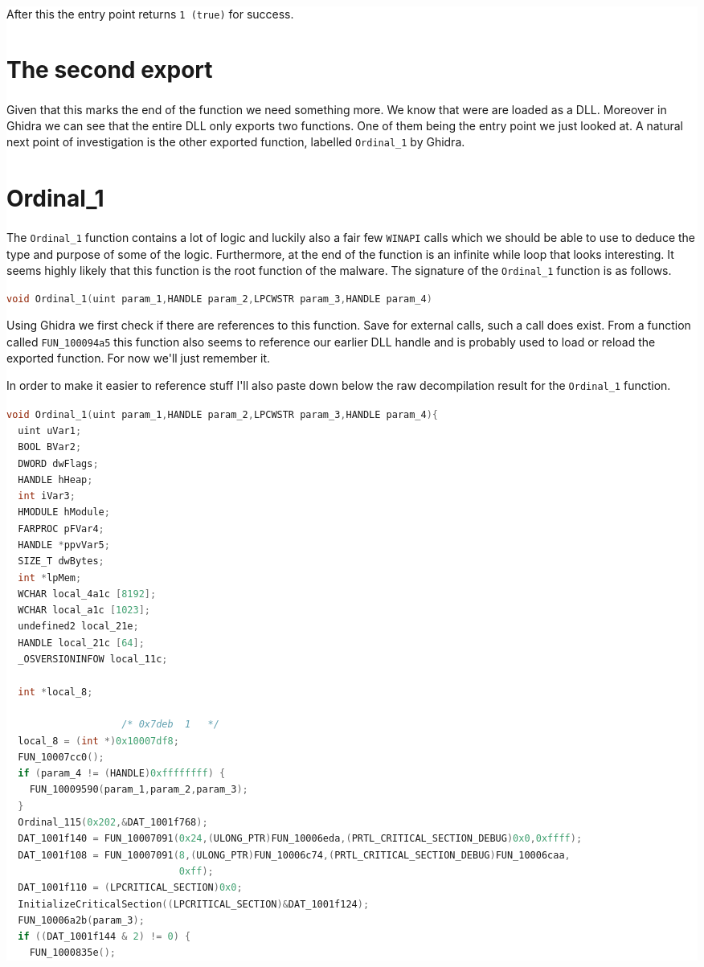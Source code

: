 After this the entry point returns `1 (true)` for success.

# The second export

Given that this marks the end of the function we need something more. We know that were are loaded as a DLL. Moreover in Ghidra we can see that the entire DLL only exports two functions. One of them being the entry point we just looked at. A natural next point of investigation is the other exported function, labelled `Ordinal_1` by Ghidra.

# Ordinal_1

The `Ordinal_1` function contains a lot of logic and luckily also a fair few `WINAPI` calls which we should be able to use to deduce the type and purpose of some of the logic. Furthermore, at the end of the function is an infinite while loop that looks interesting. It seems highly likely that this function is the root function of the malware. The signature of the `Ordinal_1` function is as follows.

```cpp
void Ordinal_1(uint param_1,HANDLE param_2,LPCWSTR param_3,HANDLE param_4)
```

Using Ghidra we first check if there are references to this function. Save for external calls, such a call does exist. From a function called `FUN_100094a5` this function also seems to reference our earlier DLL handle and is probably used to load or reload the exported function. For now we'll just remember it.

In order to make it easier to reference stuff I'll also paste down below the raw decompilation result for the `Ordinal_1` function.

```cpp
void Ordinal_1(uint param_1,HANDLE param_2,LPCWSTR param_3,HANDLE param_4){
  uint uVar1;
  BOOL BVar2;
  DWORD dwFlags;
  HANDLE hHeap;
  int iVar3;
  HMODULE hModule;
  FARPROC pFVar4;
  HANDLE *ppvVar5;
  SIZE_T dwBytes;
  int *lpMem;
  WCHAR local_4a1c [8192];
  WCHAR local_a1c [1023];
  undefined2 local_21e;
  HANDLE local_21c [64];
  _OSVERSIONINFOW local_11c;

  int *local_8;
  
                    /* 0x7deb  1   */
  local_8 = (int *)0x10007df8;
  FUN_10007cc0();
  if (param_4 != (HANDLE)0xffffffff) {
    FUN_10009590(param_1,param_2,param_3);
  }
  Ordinal_115(0x202,&DAT_1001f768);
  DAT_1001f140 = FUN_10007091(0x24,(ULONG_PTR)FUN_10006eda,(PRTL_CRITICAL_SECTION_DEBUG)0x0,0xffff);
  DAT_1001f108 = FUN_10007091(8,(ULONG_PTR)FUN_10006c74,(PRTL_CRITICAL_SECTION_DEBUG)FUN_10006caa,
                              0xff);
  DAT_1001f110 = (LPCRITICAL_SECTION)0x0;
  InitializeCriticalSection((LPCRITICAL_SECTION)&DAT_1001f124);
  FUN_10006a2b(param_3);
  if ((DAT_1001f144 & 2) != 0) {
    FUN_1000835e();
```